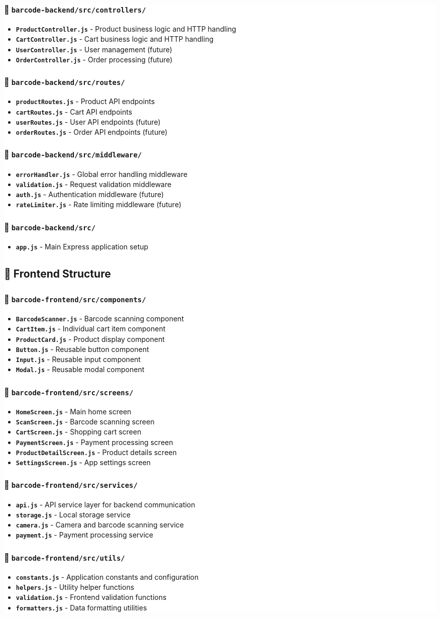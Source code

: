 ### 📂 `barcode-backend/src/controllers/`
- **`ProductController.js`** - Product business logic and HTTP handling
- **`CartController.js`** - Cart business logic and HTTP handling
- **`UserController.js`** - User management (future)
- **`OrderController.js`** - Order processing (future)

### 📂 `barcode-backend/src/routes/`
- **`productRoutes.js`** - Product API endpoints
- **`cartRoutes.js`** - Cart API endpoints
- **`userRoutes.js`** - User API endpoints (future)
- **`orderRoutes.js`** - Order API endpoints (future)

### 📂 `barcode-backend/src/middleware/`
- **`errorHandler.js`** - Global error handling middleware
- **`validation.js`** - Request validation middleware
- **`auth.js`** - Authentication middleware (future)
- **`rateLimiter.js`** - Rate limiting middleware (future)

### 📂 `barcode-backend/src/`
- **`app.js`** - Main Express application setup

## 📱 Frontend Structure

### 📂 `barcode-frontend/src/components/`
- **`BarcodeScanner.js`** - Barcode scanning component
- **`CartItem.js`** - Individual cart item component
- **`ProductCard.js`** - Product display component
- **`Button.js`** - Reusable button component
- **`Input.js`** - Reusable input component
- **`Modal.js`** - Reusable modal component

### 📂 `barcode-frontend/src/screens/`
- **`HomeScreen.js`** - Main home screen
- **`ScanScreen.js`** - Barcode scanning screen
- **`CartScreen.js`** - Shopping cart screen
- **`PaymentScreen.js`** - Payment processing screen
- **`ProductDetailScreen.js`** - Product details screen
- **`SettingsScreen.js`** - App settings screen

### 📂 `barcode-frontend/src/services/`
- **`api.js`** - API service layer for backend communication
- **`storage.js`** - Local storage service
- **`camera.js`** - Camera and barcode scanning service
- **`payment.js`** - Payment processing service

### 📂 `barcode-frontend/src/utils/`
- **`constants.js`** - Application constants and configuration
- **`helpers.js`** - Utility helper functions
- **`validation.js`** - Frontend validation functions
- **`formatters.js`** - Data formatting utilities
